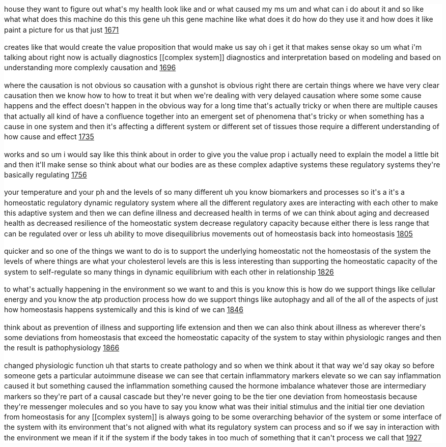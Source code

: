 house they want to figure out what's my health look like and or what caused my ms um and what can i do about it and so like what what does this machine do this this gene uh this gene machine like what does it do how do they use it and how does it like paint a picture for us that just [1671](https://www.youtube.com/watch?v=FschjBcFElk&t=1671.279s)

creates like that would create the value proposition that would make us say oh i get it that makes sense okay so um what i'm talking about right now is actually diagnostics [[complex system]] diagnostics and interpretation based on modeling and based on understanding more complexly causation and [1696](https://www.youtube.com/watch?v=FschjBcFElk&t=1696.0s)

where the causation is not obvious so causation with a gunshot is obvious right there are certain things where we have very clear causation then we know how to how to treat it but when we're dealing with very delayed causation where some some cause happens and the effect doesn't happen in the obvious way for a long time that's actually tricky or when there are multiple causes that actually all kind of have a confluence together into an emergent set of phenomena that's tricky or when something has a cause in one system and then it's affecting a different system or different set of tissues those require a different understanding of how cause and effect [1735](https://www.youtube.com/watch?v=FschjBcFElk&t=1735.039s)

works and so um i would say like this think about in order to give you the value prop i actually need to explain the model a little bit and then it'll make sense so think about what our bodies are as these complex adaptive systems these regulatory systems they're basically regulating [1756](https://www.youtube.com/watch?v=FschjBcFElk&t=1756.32s)

your temperature and your ph and the levels of so many different uh you know biomarkers and processes so it's a it's a homeostatic regulatory dynamic regulatory system where all the different regulatory axes are interacting with each other to make this adaptive system and then we can define illness and decreased health in terms of we can think about aging and decreased health as decreased resilience of the homeostatic system decrease regulatory capacity because either there is less range that can be regulated over or less uh ability to move disequilibrius movements out of homeostasis back into homeostasis [1805](https://www.youtube.com/watch?v=FschjBcFElk&t=1805.6s)

quicker and so one of the things we want to do is to support the underlying homeostatic not the homeostasis of the system the levels of where things are what your cholesterol levels are this is less interesting than supporting the homeostatic capacity of the system to self-regulate so many things in dynamic equilibrium with each other in relationship [1826](https://www.youtube.com/watch?v=FschjBcFElk&t=1826.799s)

to what's actually happening in the environment so we want to and this is you know this is how do we support things like cellular energy and you know the atp production process how do we support things like autophagy and all of the all of the aspects of just how homeostasis happens systemically and this is kind of we can [1846](https://www.youtube.com/watch?v=FschjBcFElk&t=1846.64s)

think about as prevention of illness and supporting life extension and then we can also think about illness as wherever there's some deviations from homeostasis that exceed the homeostatic capacity of the system to stay within physiologic ranges and then the result is pathophysiology [1866](https://www.youtube.com/watch?v=FschjBcFElk&t=1866.24s)

changed physiologic function uh that starts to create pathology and so when we think about it that way we'd say okay so before someone gets a particular autoimmune disease we can see that certain inflammatory markers elevate so we can say inflammation caused it but something caused the inflammation something caused the hormone imbalance whatever those are intermediary markers so they're part of a causal cascade but they're never going to be the tier one deviation from homeostasis because they're messenger molecules and so you have to say you know what was their initial stimulus and the initial tier one deviation from homeostasis for any [[complex system]] is always going to be some overarching behavior of the system or some interface of the system with its environment that's not aligned with what its regulatory system can process and so if we say in interaction with the environment we mean if it if the system if the body takes in too much of something that it can't process we call that [1927](https://www.youtube.com/watch?v=FschjBcFElk&t=1927.36s)
